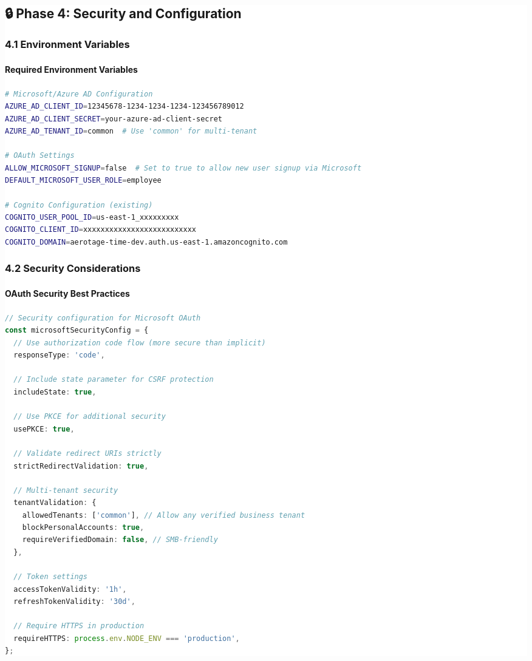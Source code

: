 
## 🔒 **Phase 4: Security and Configuration**

### **4.1 Environment Variables**

#### **Required Environment Variables**
```bash
# Microsoft/Azure AD Configuration
AZURE_AD_CLIENT_ID=12345678-1234-1234-1234-123456789012
AZURE_AD_CLIENT_SECRET=your-azure-ad-client-secret
AZURE_AD_TENANT_ID=common  # Use 'common' for multi-tenant

# OAuth Settings
ALLOW_MICROSOFT_SIGNUP=false  # Set to true to allow new user signup via Microsoft
DEFAULT_MICROSOFT_USER_ROLE=employee

# Cognito Configuration (existing)
COGNITO_USER_POOL_ID=us-east-1_xxxxxxxxx
COGNITO_CLIENT_ID=xxxxxxxxxxxxxxxxxxxxxxxxxx
COGNITO_DOMAIN=aerotage-time-dev.auth.us-east-1.amazoncognito.com
```

### **4.2 Security Considerations**

#### **OAuth Security Best Practices**
```typescript
// Security configuration for Microsoft OAuth
const microsoftSecurityConfig = {
  // Use authorization code flow (more secure than implicit)
  responseType: 'code',
  
  // Include state parameter for CSRF protection
  includeState: true,
  
  // Use PKCE for additional security
  usePKCE: true,
  
  // Validate redirect URIs strictly
  strictRedirectValidation: true,
  
  // Multi-tenant security
  tenantValidation: {
    allowedTenants: ['common'], // Allow any verified business tenant
    blockPersonalAccounts: true,
    requireVerifiedDomain: false, // SMB-friendly
  },
  
  // Token settings
  accessTokenValidity: '1h',
  refreshTokenValidity: '30d',
  
  // Require HTTPS in production
  requireHTTPS: process.env.NODE_ENV === 'production',
};
```
